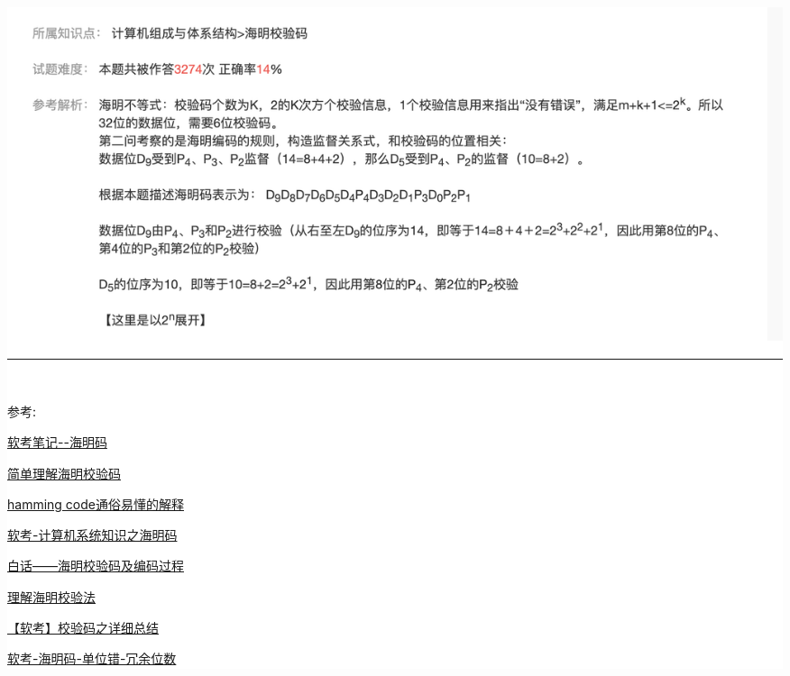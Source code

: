
<img src="海明校验码/6.png" width = 100% height = 100% />


---


<br>

参考:

[软考笔记--海明码](https://blog.csdn.net/lang523493505/article/details/101036488)


[简单理解海明校验码](https://baijiahao.baidu.com/s?id=1598006039749022275)

[hamming code通俗易懂的解释](https://blog.csdn.net/Yonggie/article/details/83186280)


[软考-计算机系统知识之海明码](https://blog.csdn.net/ma15732625261/article/details/52829423)

[白话——海明校验码及编码过程](https://blog.csdn.net/CAUC_yangxiao/article/details/86477863)


[理解海明校验法](https://www.cnblogs.com/hdxg/p/13874456.html)

[【软考】校验码之详细总结](https://blog.csdn.net/yujing1314/article/details/83617016)


[软考-海明码-单位错-冗余位数](https://zhuanlan.zhihu.com/p/84679719)




